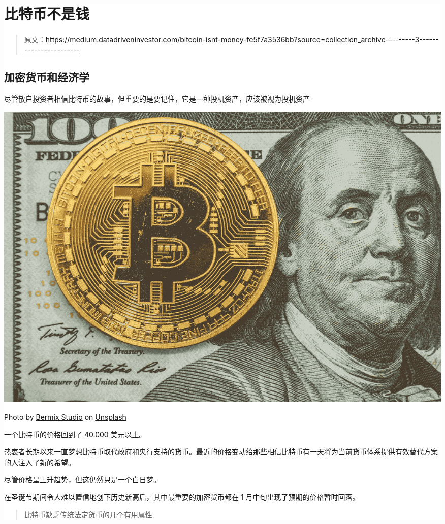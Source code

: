 # 比特币不是钱

> 原文：<https://medium.datadriveninvestor.com/bitcoin-isnt-money-fe5f7a3536bb?source=collection_archive---------3----------------------->

## 加密货币和经济学

尽管散户投资者相信比特币的故事，但重要的是要记住，它是一种投机资产，应该被视为投机资产

![](img/c9e2444a8db3d3f7daf3ead12f1fbb23.png)

Photo by [Bermix Studio](https://unsplash.com/@bermixstudio?utm_source=medium&utm_medium=referral) on [Unsplash](https://unsplash.com?utm_source=medium&utm_medium=referral)

一个比特币的价格回到了 40.000 美元以上。

热衷者长期以来一直梦想比特币取代政府和央行支持的货币。最近的价格变动给那些相信比特币有一天将为当前货币体系提供有效替代方案的人注入了新的希望。

尽管价格呈上升趋势，但这仍然只是一个白日梦。

在圣诞节期间令人难以置信地创下历史新高后，其中最重要的加密货币都在 1 月中旬出现了预期的价格暂时回落。

> 比特币缺乏传统法定货币的几个有用属性

